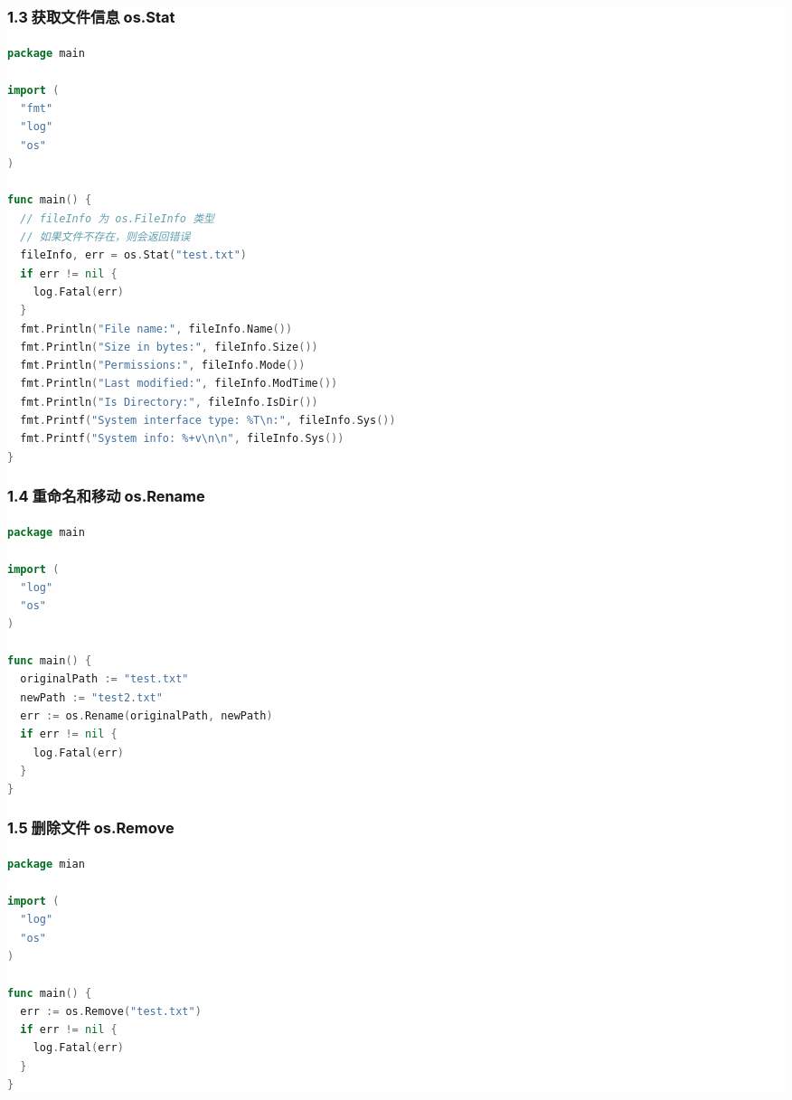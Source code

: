 ### 1.3 获取文件信息 os.Stat

```go
package main

import (
  "fmt"
  "log"
  "os"
)

func main() {
  // fileInfo 为 os.FileInfo 类型
  // 如果文件不存在，则会返回错误
  fileInfo, err = os.Stat("test.txt")
  if err != nil {
    log.Fatal(err)
  }
  fmt.Println("File name:", fileInfo.Name())
  fmt.Println("Size in bytes:", fileInfo.Size())
  fmt.Println("Permissions:", fileInfo.Mode())
  fmt.Println("Last modified:", fileInfo.ModTime())
  fmt.Println("Is Directory:", fileInfo.IsDir())
  fmt.Printf("System interface type: %T\n:", fileInfo.Sys())
  fmt.Printf("System info: %+v\n\n", fileInfo.Sys())
}
```

### 1.4 重命名和移动 os.Rename

```go
package main

import (
  "log"
  "os"
)

func main() {
  originalPath := "test.txt"
  newPath := "test2.txt"
  err := os.Rename(originalPath, newPath)
  if err != nil {
    log.Fatal(err)
  }
}
```

### 1.5 删除文件 os.Remove

```go
package mian

import (
  "log"
  "os"
)

func main() {
  err := os.Remove("test.txt")
  if err != nil {
    log.Fatal(err)
  }
}
```